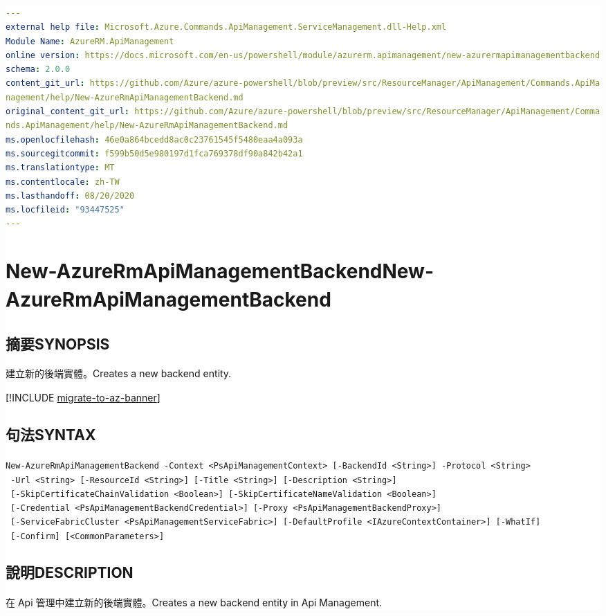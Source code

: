 ```yaml
---
external help file: Microsoft.Azure.Commands.ApiManagement.ServiceManagement.dll-Help.xml
Module Name: AzureRM.ApiManagement
online version: https://docs.microsoft.com/en-us/powershell/module/azurerm.apimanagement/new-azurermapimanagementbackend
schema: 2.0.0
content_git_url: https://github.com/Azure/azure-powershell/blob/preview/src/ResourceManager/ApiManagement/Commands.ApiManagement/help/New-AzureRmApiManagementBackend.md
original_content_git_url: https://github.com/Azure/azure-powershell/blob/preview/src/ResourceManager/ApiManagement/Commands.ApiManagement/help/New-AzureRmApiManagementBackend.md
ms.openlocfilehash: 46e0a864bcedd8ac0c23761545f5480eaa4a093a
ms.sourcegitcommit: f599b50d5e980197d1fca769378df90a842b42a1
ms.translationtype: MT
ms.contentlocale: zh-TW
ms.lasthandoff: 08/20/2020
ms.locfileid: "93447525"
---
```

# <span data-ttu-id="8f4c1-101">New-AzureRmApiManagementBackend</span><span class="sxs-lookup"><span data-stu-id="8f4c1-101">New-AzureRmApiManagementBackend</span></span>

## <span data-ttu-id="8f4c1-102">摘要</span><span class="sxs-lookup"><span data-stu-id="8f4c1-102">SYNOPSIS</span></span>
<span data-ttu-id="8f4c1-103">建立新的後端實體。</span><span class="sxs-lookup"><span data-stu-id="8f4c1-103">Creates a new backend entity.</span></span>

[!INCLUDE [migrate-to-az-banner](../../includes/migrate-to-az-banner.md)]

## <span data-ttu-id="8f4c1-104">句法</span><span class="sxs-lookup"><span data-stu-id="8f4c1-104">SYNTAX</span></span>

```
New-AzureRmApiManagementBackend -Context <PsApiManagementContext> [-BackendId <String>] -Protocol <String>
 -Url <String> [-ResourceId <String>] [-Title <String>] [-Description <String>]
 [-SkipCertificateChainValidation <Boolean>] [-SkipCertificateNameValidation <Boolean>]
 [-Credential <PsApiManagementBackendCredential>] [-Proxy <PsApiManagementBackendProxy>]
 [-ServiceFabricCluster <PsApiManagementServiceFabric>] [-DefaultProfile <IAzureContextContainer>] [-WhatIf]
 [-Confirm] [<CommonParameters>]
```

## <span data-ttu-id="8f4c1-105">說明</span><span class="sxs-lookup"><span data-stu-id="8f4c1-105">DESCRIPTION</span></span>
<span data-ttu-id="8f4c1-106">在 Api 管理中建立新的後端實體。</span><span class="sxs-lookup"><span data-stu-id="8f4c1-106">Creates a new backend entity in Api Management.</span></span>
